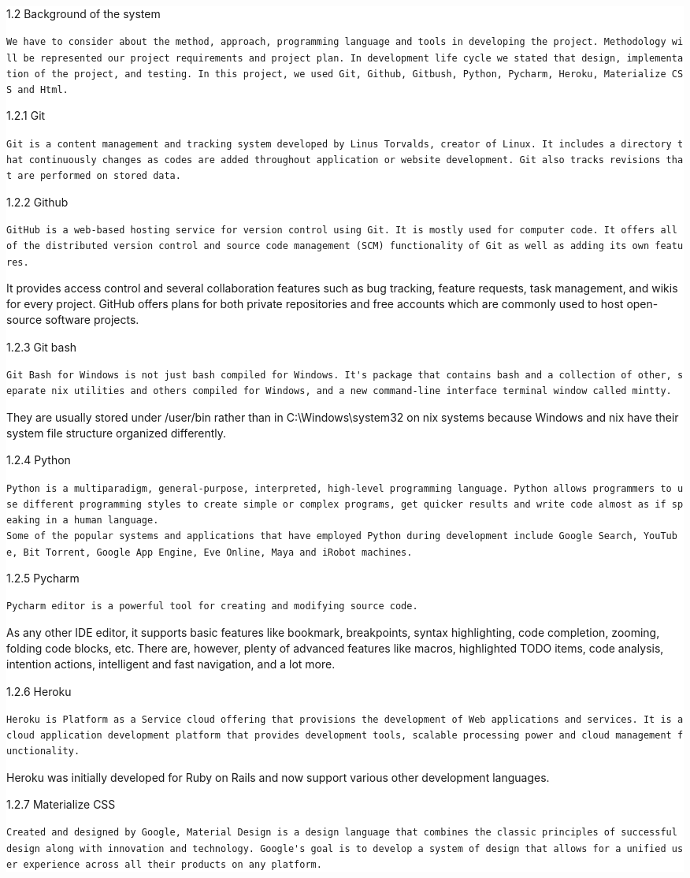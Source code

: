 
1.2	Background of the system

	We have to consider about the method, approach, programming language and tools in developing the project. Methodology will be represented our project requirements and project plan. In development life cycle we stated that design, implementation of the project, and testing. In this project, we used Git, Github, Gitbush, Python, Pycharm, Heroku, Materialize CSS and Html.
1.2.1	Git
 
	Git is a content management and tracking system developed by Linus Torvalds, creator of Linux. It includes a directory that continuously changes as codes are added throughout application or website development. Git also tracks revisions that are performed on stored data. 

1.2.2	Github

	GitHub is a web-based hosting service for version control using Git. It is mostly used for computer code. It offers all of the distributed version control and source code management (SCM) functionality of Git as well as adding its own features. 
It provides access control and several collaboration features such as bug tracking, feature requests, task management, and wikis for every project.
GitHub offers plans for both private repositories and free accounts which are commonly used to host open-source software projects.

1.2.3	Git bash

	Git Bash for Windows is not just bash compiled for Windows. It's package that contains bash and a collection of other, separate nix utilities and others compiled for Windows, and a new command-line interface terminal window called mintty.
They are usually stored under /user/bin rather than in C:\Windows\system32 on nix systems because Windows and nix have their system file structure organized differently.

1.2.4	Python

 	Python is a multiparadigm, general-purpose, interpreted, high-level programming language. Python allows programmers to use different programming styles to create simple or complex programs, get quicker results and write code almost as if speaking in a human language.
 	Some of the popular systems and applications that have employed Python during development include Google Search, YouTube, Bit Torrent, Google App Engine, Eve Online, Maya and iRobot machines.

1.2.5	Pycharm

	Pycharm editor is a powerful tool for creating and modifying source code.
As any other IDE editor, it supports basic features like bookmark, breakpoints, syntax highlighting, code completion, zooming, folding code blocks, etc. There are, however, plenty of advanced features like macros, highlighted TODO items, code analysis, intention actions, intelligent and fast navigation, and a lot more.

1.2.6	Heroku 

	Heroku is Platform as a Service cloud offering that provisions the development of Web applications and services. It is a cloud application development platform that provides development tools, scalable processing power and cloud management functionality.
 Heroku was initially developed for Ruby on Rails and now support various other development languages.

1.2.7	Materialize CSS
	
	Created and designed by Google, Material Design is a design language that combines the classic principles of successful design along with innovation and technology. Google's goal is to develop a system of design that allows for a unified user experience across all their products on any platform.
